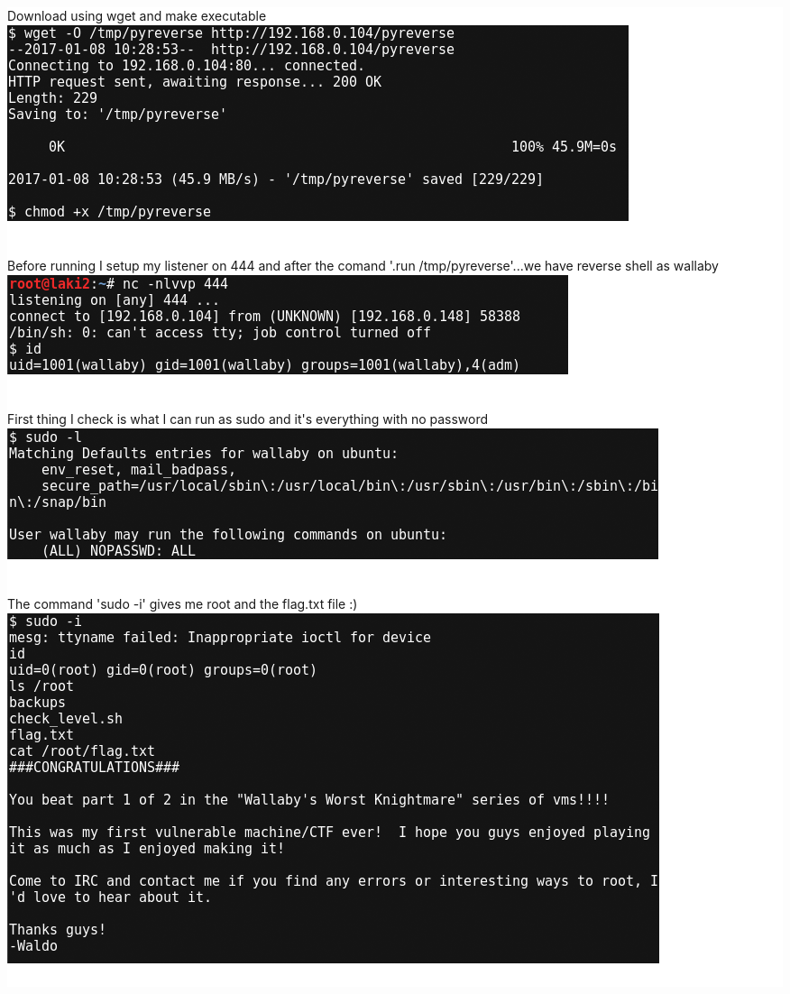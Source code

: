 Download using wget and make executable
<br>![alt text](../vulnhub/2016/Wallabys_Nightmare-v102/imgs/wallaby-wgetpyreverse.png)
<br><br>

Before running I setup my listener on 444 and after the comand '.run /tmp/pyreverse'...we have reverse shell as wallaby
<br>![alt text](../vulnhub/2016/Wallabys_Nightmare-v102/imgs/wallaby-wallabyreverse.png)
<br><br>

First thing I check is what I can run as sudo and it's everything with no password
<br>![alt text](../vulnhub/2016/Wallabys_Nightmare-v102/imgs/wallaby-sudoaswallaby.png)
<br><br>

The command 'sudo -i' gives me root and the flag.txt file :)
<br>![alt text](../vulnhub/2016/Wallabys_Nightmare-v102/imgs/wallaby-boomroot.png)
<br><br>
